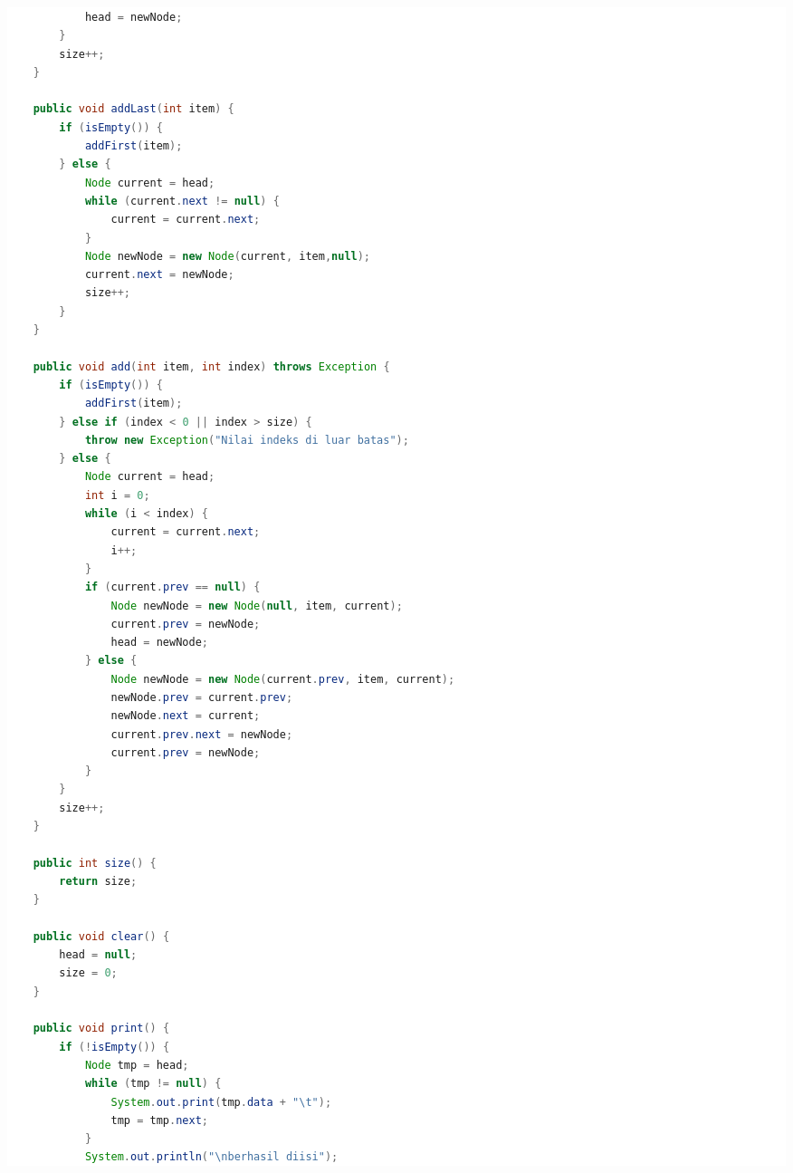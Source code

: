 ~~~java
            head = newNode;
        }
        size++;
    }

    public void addLast(int item) {
        if (isEmpty()) {
            addFirst(item);
        } else {
            Node current = head;
            while (current.next != null) {
                current = current.next;
            }
            Node newNode = new Node(current, item,null);
            current.next = newNode;
            size++;
        }
    }

    public void add(int item, int index) throws Exception {
        if (isEmpty()) {
            addFirst(item);
        } else if (index < 0 || index > size) {
            throw new Exception("Nilai indeks di luar batas");
        } else {
            Node current = head;
            int i = 0;
            while (i < index) {
                current = current.next;
                i++;
            }
            if (current.prev == null) {
                Node newNode = new Node(null, item, current);
                current.prev = newNode;
                head = newNode;
            } else {
                Node newNode = new Node(current.prev, item, current);
                newNode.prev = current.prev;
                newNode.next = current;
                current.prev.next = newNode;
                current.prev = newNode;
            }
        }
        size++;
    }

    public int size() {
        return size;
    }

    public void clear() {
        head = null;
        size = 0;
    }

    public void print() {
        if (!isEmpty()) {
            Node tmp = head;
            while (tmp != null) {
                System.out.print(tmp.data + "\t");
                tmp = tmp.next;
            }
            System.out.println("\nberhasil diisi");
~~~